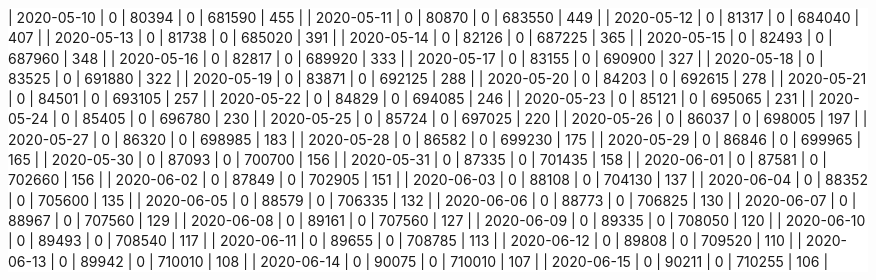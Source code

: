 | 2020-05-10 | 0 | 80394 | 0 | 681590 | 455 |
| 2020-05-11 | 0 | 80870 | 0 | 683550 | 449 |
| 2020-05-12 | 0 | 81317 | 0 | 684040 | 407 |
| 2020-05-13 | 0 | 81738 | 0 | 685020 | 391 |
| 2020-05-14 | 0 | 82126 | 0 | 687225 | 365 |
| 2020-05-15 | 0 | 82493 | 0 | 687960 | 348 |
| 2020-05-16 | 0 | 82817 | 0 | 689920 | 333 |
| 2020-05-17 | 0 | 83155 | 0 | 690900 | 327 |
| 2020-05-18 | 0 | 83525 | 0 | 691880 | 322 |
| 2020-05-19 | 0 | 83871 | 0 | 692125 | 288 |
| 2020-05-20 | 0 | 84203 | 0 | 692615 | 278 |
| 2020-05-21 | 0 | 84501 | 0 | 693105 | 257 |
| 2020-05-22 | 0 | 84829 | 0 | 694085 | 246 |
| 2020-05-23 | 0 | 85121 | 0 | 695065 | 231 |
| 2020-05-24 | 0 | 85405 | 0 | 696780 | 230 |
| 2020-05-25 | 0 | 85724 | 0 | 697025 | 220 |
| 2020-05-26 | 0 | 86037 | 0 | 698005 | 197 |
| 2020-05-27 | 0 | 86320 | 0 | 698985 | 183 |
| 2020-05-28 | 0 | 86582 | 0 | 699230 | 175 |
| 2020-05-29 | 0 | 86846 | 0 | 699965 | 165 |
| 2020-05-30 | 0 | 87093 | 0 | 700700 | 156 |
| 2020-05-31 | 0 | 87335 | 0 | 701435 | 158 |
| 2020-06-01 | 0 | 87581 | 0 | 702660 | 156 |
| 2020-06-02 | 0 | 87849 | 0 | 702905 | 151 |
| 2020-06-03 | 0 | 88108 | 0 | 704130 | 137 |
| 2020-06-04 | 0 | 88352 | 0 | 705600 | 135 |
| 2020-06-05 | 0 | 88579 | 0 | 706335 | 132 |
| 2020-06-06 | 0 | 88773 | 0 | 706825 | 130 |
| 2020-06-07 | 0 | 88967 | 0 | 707560 | 129 |
| 2020-06-08 | 0 | 89161 | 0 | 707560 | 127 |
| 2020-06-09 | 0 | 89335 | 0 | 708050 | 120 |
| 2020-06-10 | 0 | 89493 | 0 | 708540 | 117 |
| 2020-06-11 | 0 | 89655 | 0 | 708785 | 113 |
| 2020-06-12 | 0 | 89808 | 0 | 709520 | 110 |
| 2020-06-13 | 0 | 89942 | 0 | 710010 | 108 |
| 2020-06-14 | 0 | 90075 | 0 | 710010 | 107 |
| 2020-06-15 | 0 | 90211 | 0 | 710255 | 106 |